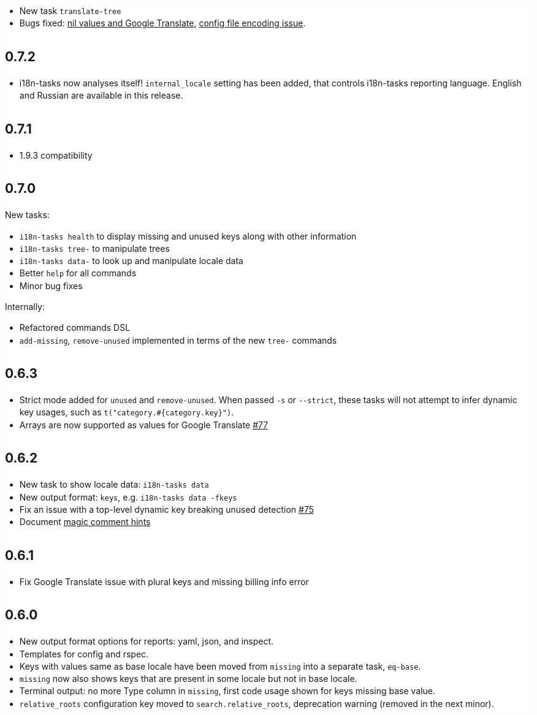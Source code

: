 * New task `translate-tree`
* Bugs fixed: [nil values and Google Translate](https://github.com/glebm/i18n-tasks/issues/85), [config file encoding issue](#82).

## 0.7.2

* i18n-tasks now analyses itself! `internal_locale` setting has been added, that controls i18n-tasks reporting language.
English and Russian are available in this release.

## 0.7.1

* 1.9.3 compatibility

## 0.7.0

New tasks:

* `i18n-tasks health` to display missing and unused keys along with other information
* `i18n-tasks tree-` to manipulate trees
* `i18n-tasks data-` to look up and manipulate locale data
* Better `help` for all commands
* Minor bug fixes

Internally:

* Refactored commands DSL
* `add-missing`, `remove-unused` implemented in terms of the new `tree-` commands

## 0.6.3

* Strict mode added for `unused` and `remove-unused`. When passed `-s` or `--strict`, these tasks will not attempt to infer dynamic key usages, such as `t("category.#{category.key}")`.
* Arrays are now supported as values for Google Translate [#77](https://github.com/glebm/i18n-tasks/issues/77)

## 0.6.2

* New task to show locale data: `i18n-tasks data`
* New output format: `keys`, e.g. `i18n-tasks data -fkeys`
* Fix an issue with a top-level dynamic key breaking unused detection [#75](https://github.com/glebm/i18n-tasks/issues/75)
* Document [magic comment hints](https://github.com/glebm/i18n-tasks#fine-tuning)

## 0.6.1

* Fix Google Translate issue with plural keys and missing billing info error

## 0.6.0

* New output format options for reports: yaml, json, and inspect.
* Templates for config and rspec.
* Keys with values same as base locale have been moved from `missing` into a separate task, `eq-base`.
* `missing` now also shows keys that are present in some locale but not in base locale.
* Terminal output: no more Type column in `missing`, first code usage shown for keys missing base value.
* `relative_roots` configuration key moved to `search.relative_roots`, deprecation warning (removed in the next minor).
